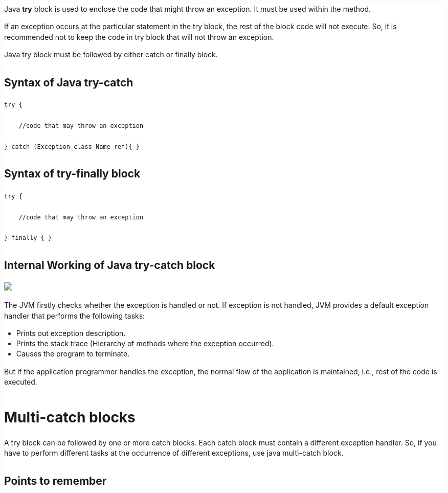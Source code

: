 Java **try** block is used to enclose the code that might throw an exception. It must be used within the method.

If an exception occurs at the particular statement in the try block, the rest of the block code will not execute. So, it
is recommended not to keep the code in try block that will not throw an exception.

Java try block must be followed by either catch or finally block.

## Syntax of Java try-catch

``` 
try {

    //code that may throw an exception
        
} catch (Exception_class_Name ref){ }    
```

## Syntax of try-finally block

``` 
try {
    
    //code that may throw an exception
        
} finally { } 
```

## Internal Working of Java try-catch block

<img src="https://simplesnippets.tech/wp-content/uploads/2018/05/internal-working-of-try-catch-finally-block-in-java.jpg">

The JVM firstly checks whether the exception is handled or not. If exception is not handled, JVM provides a default
exception handler that performs the following tasks:

- Prints out exception description.
- Prints the stack trace (Hierarchy of methods where the exception occurred).
- Causes the program to terminate.

But if the application programmer handles the exception, the normal flow of the application is maintained, i.e., rest of
the code is executed.

# Multi-catch blocks

A try block can be followed by one or more catch blocks. Each catch block must contain a different exception handler.
So, if you have to perform different tasks at the occurrence of different exceptions, use java multi-catch block.

## Points to remember
